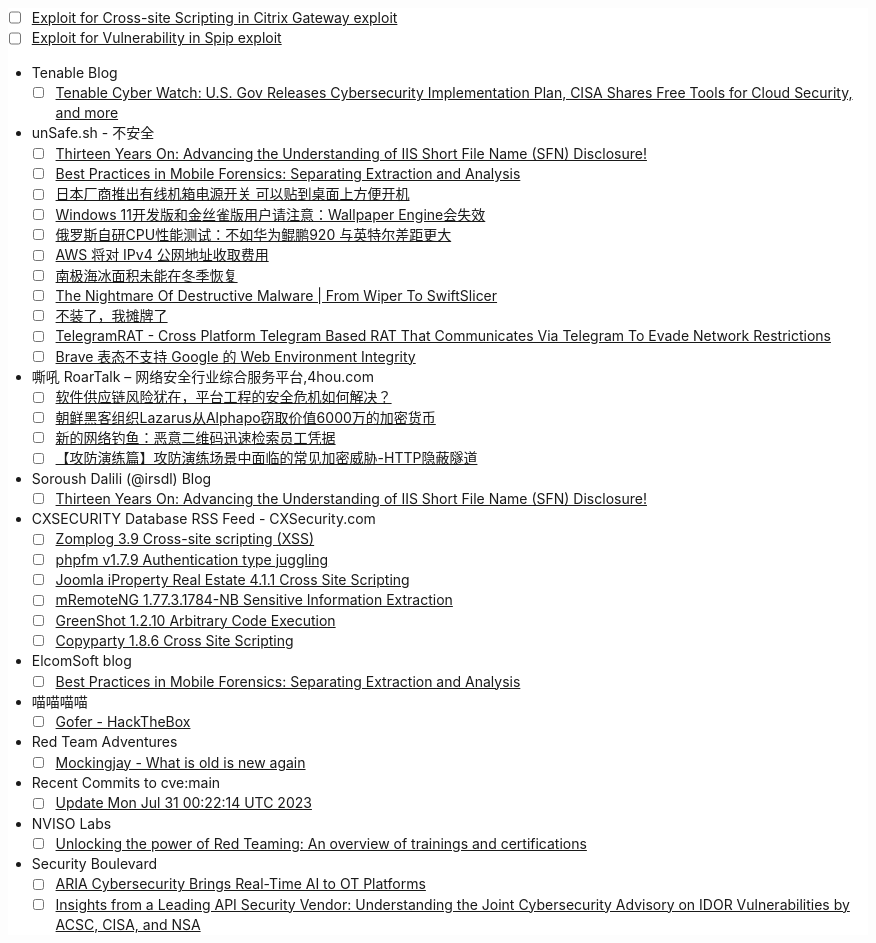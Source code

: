   - [ ] [Exploit for Cross-site Scripting in Citrix Gateway exploit](https://sploitus.com/exploit?id=6F4CB199-55DB-5D16-A934-210BAF5DE798&utm_source=rss&utm_medium=rss)
  - [ ] [Exploit for Vulnerability in Spip exploit](https://sploitus.com/exploit?id=BA211C93-9286-5A64-AAD7-2E89DDEFB1F1&utm_source=rss&utm_medium=rss)
- Tenable Blog
  - [ ] [Tenable Cyber Watch: U.S. Gov Releases Cybersecurity Implementation Plan, CISA Shares Free Tools for Cloud Security, and more](https://www.tenable.com/blog/tenable-cyber-watch-u-s-gov-releases-cybersecurity-implementation-plan-cisa-shares-free-tools)
- unSafe.sh - 不安全
  - [ ] [Thirteen Years On: Advancing the Understanding of IIS Short File Name (SFN) Disclosure!](https://buaq.net/go-173326.html)
  - [ ] [Best Practices in Mobile Forensics: Separating Extraction and Analysis](https://buaq.net/go-173325.html)
  - [ ] [日本厂商推出有线机箱电源开关 可以贴到桌面上方便开机](https://buaq.net/go-173322.html)
  - [ ] [Windows 11开发版和金丝雀版用户请注意：Wallpaper Engine会失效](https://buaq.net/go-173323.html)
  - [ ] [俄罗斯自研CPU性能测试：不如华为鲲鹏920 与英特尔差距更大](https://buaq.net/go-173324.html)
  - [ ] [AWS 将对 IPv4 公网地址收取费用](https://buaq.net/go-173318.html)
  - [ ] [南极海冰面积未能在冬季恢复](https://buaq.net/go-173319.html)
  - [ ] [The Nightmare Of Destructive Malware | From Wiper To SwiftSlicer](https://buaq.net/go-173315.html)
  - [ ] [不装了，我摊牌了](https://buaq.net/go-173314.html)
  - [ ] [TelegramRAT - Cross Platform Telegram Based RAT That Communicates Via Telegram To Evade Network Restrictions](https://buaq.net/go-173310.html)
  - [ ] [Brave 表态不支持 Google 的 Web Environment Integrity](https://buaq.net/go-173320.html)
- 嘶吼 RoarTalk – 网络安全行业综合服务平台,4hou.com
  - [ ] [软件供应链风险犹在，平台工程的安全危机如何解决？](https://www.4hou.com/posts/poVV)
  - [ ] [朝鲜黑客组织Lazarus从Alphapo窃取价值6000万的加密货币](https://www.4hou.com/posts/XXpg)
  - [ ] [新的网络钓鱼：恶意二维码迅速检索员工凭据](https://www.4hou.com/posts/m0M3)
  - [ ] [【攻防演练篇】攻防演练场景中面临的常见加密威胁-HTTP隐蔽隧道](https://www.4hou.com/posts/9AGJ)
- Soroush Dalili (@irsdl) Blog
  - [ ] [Thirteen Years On: Advancing the Understanding of IIS Short File Name (SFN) Disclosure!](https://soroush.me/blog/2023/07/thirteen-years-on-advancing-the-understanding-of-iis-short-file-name-sfn-disclosure/)
- CXSECURITY Database RSS Feed - CXSecurity.com
  - [ ] [Zomplog 3.9 Cross-site scripting (XSS)](https://cxsecurity.com/issue/WLB-2023070088)
  - [ ] [phpfm v1.7.9 Authentication type juggling](https://cxsecurity.com/issue/WLB-2023070087)
  - [ ] [Joomla iProperty Real Estate 4.1.1 Cross Site Scripting](https://cxsecurity.com/issue/WLB-2023070086)
  - [ ] [mRemoteNG 1.77.3.1784-NB Sensitive Information Extraction](https://cxsecurity.com/issue/WLB-2023070085)
  - [ ] [GreenShot 1.2.10 Arbitrary Code Execution](https://cxsecurity.com/issue/WLB-2023070084)
  - [ ] [Copyparty 1.8.6 Cross Site Scripting](https://cxsecurity.com/issue/WLB-2023070083)
- ElcomSoft blog
  - [ ] [Best Practices in Mobile Forensics: Separating Extraction and Analysis](https://blog.elcomsoft.com/2023/07/best-practices-in-mobile-forensics-separating-extraction-and-analysis/)
- 喵喵喵喵
  - [ ] [Gofer - HackTheBox](https://darkwing.moe/2023/07/31/Gofer-HackTheBox/)
- Red Team Adventures
  - [ ] [Mockingjay - What is old is new again](https://riccardoancarani.github.io/2023-07-31-mockingjay-what-is-old-is-new-again/)
- Recent Commits to cve:main
  - [ ] [Update Mon Jul 31 00:22:14 UTC 2023](https://github.com/trickest/cve/commit/0d28b993371fdb9bad9c064d85c3c14f1027667b)
- NVISO Labs
  - [ ] [Unlocking the power of Red Teaming: An overview of trainings and certifications](https://blog.nviso.eu/2023/07/31/unlocking-the-power-of-red-teaming-an-overview-of-trainings-and-certifications/)
- Security Boulevard
  - [ ] [ARIA Cybersecurity Brings Real-Time AI to OT Platforms](https://securityboulevard.com/2023/07/aria-cybersecurity-brings-real-time-ai-to-ot-platforms/)
  - [ ] [Insights from a Leading API Security Vendor: Understanding the Joint Cybersecurity Advisory on IDOR Vulnerabilities by ACSC, CISA, and NSA](https://securityboulevard.com/2023/07/insights-from-a-leading-api-security-vendor-understanding-the-joint-cybersecurity-advisory-on-idor-vulnerabilities-by-acsc-cisa-and-nsa/)